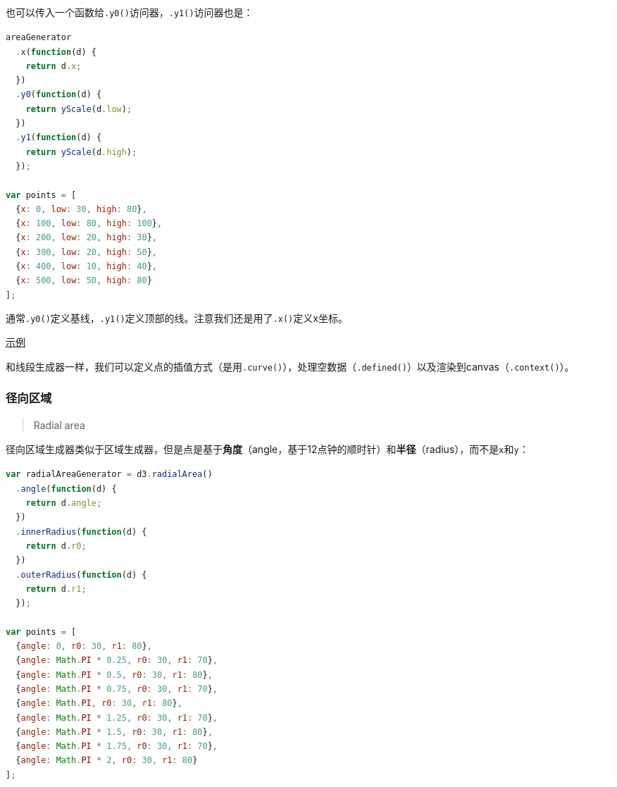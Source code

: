 也可以传入一个函数给`.y0()`访问器，`.y1()`访问器也是：


```js
areaGenerator
  .x(function(d) {
    return d.x;
  })
  .y0(function(d) {
    return yScale(d.low);
  })
  .y1(function(d) {
    return yScale(d.high);
  });

var points = [
  {x: 0, low: 30, high: 80},
  {x: 100, low: 80, high: 100},
  {x: 200, low: 20, high: 30},
  {x: 300, low: 20, high: 50},
  {x: 400, low: 10, high: 40},
  {x: 500, low: 50, high: 80}
];
```

通常`.y0()`定义基线，`.y1()`定义顶部的线。注意我们还是用了`.x()`定义x坐标。


[示例](https://bl.ocks.org/d3indepth/f238d652d30f3fa2b8deda39e1a1eee4)

和线段生成器一样，我们可以定义点的插值方式（是用`.curve()`），处理空数据（`.defined()`）以及渲染到canvas（`.context()`）。


### 径向区域
> Radial area

径向区域生成器类似于区域生成器，但是点是基于**角度**（angle，基于12点钟的顺时针）和**半径**（radius），而不是`x`和`y`：


```js
var radialAreaGenerator = d3.radialArea()
  .angle(function(d) {
    return d.angle;
  })
  .innerRadius(function(d) {
    return d.r0;
  })
  .outerRadius(function(d) {
    return d.r1;
  });

var points = [
  {angle: 0, r0: 30, r1: 80},
  {angle: Math.PI * 0.25, r0: 30, r1: 70},
  {angle: Math.PI * 0.5, r0: 30, r1: 80},
  {angle: Math.PI * 0.75, r0: 30, r1: 70},
  {angle: Math.PI, r0: 30, r1: 80},
  {angle: Math.PI * 1.25, r0: 30, r1: 70},
  {angle: Math.PI * 1.5, r0: 30, r1: 80},
  {angle: Math.PI * 1.75, r0: 30, r1: 70},
  {angle: Math.PI * 2, r0: 30, r1: 80}
];
```

